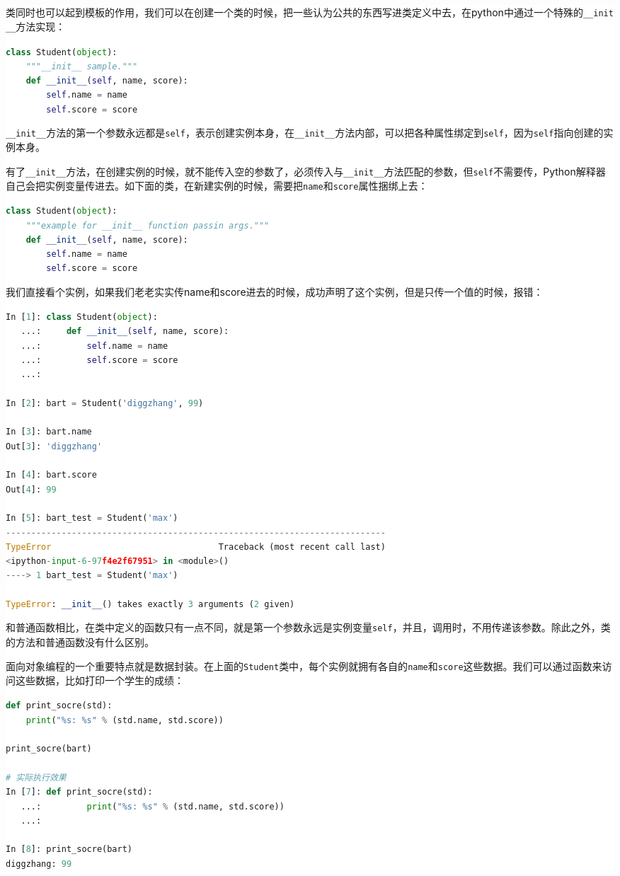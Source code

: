 类同时也可以起到模板的作用，我们可以在创建一个类的时候，把一些认为公共的东西写进类定义中去，在python中通过一个特殊的`__init__`方法实现：

```python
class Student(object):
    """__init__ sample."""
    def __init__(self, name, score):
        self.name = name
        self.score = score
```

`__init__`方法的第一个参数永远都是`self`，表示创建实例本身，在`__init__`方法内部，可以把各种属性绑定到`self`，因为`self`指向创建的实例本身。

有了`__init__`方法，在创建实例的时候，就不能传入空的参数了，必须传入与`__init__`方法匹配的参数，但`self`不需要传，Python解释器自己会把实例变量传进去。如下面的类，在新建实例的时候，需要把`name`和`score`属性捆绑上去：

```python
class Student(object):
    """example for __init__ function passin args."""
    def __init__(self, name, score):
        self.name = name
        self.score = score
```

我们直接看个实例，如果我们老老实实传name和score进去的时候，成功声明了这个实例，但是只传一个值的时候，报错：

```python
In [1]: class Student(object):
   ...:     def __init__(self, name, score):
   ...:         self.name = name
   ...:         self.score = score
   ...:

In [2]: bart = Student('diggzhang', 99)

In [3]: bart.name
Out[3]: 'diggzhang'

In [4]: bart.score
Out[4]: 99

In [5]: bart_test = Student('max')
---------------------------------------------------------------------------
TypeError                                 Traceback (most recent call last)
<ipython-input-6-97f4e2f67951> in <module>()
----> 1 bart_test = Student('max')

TypeError: __init__() takes exactly 3 arguments (2 given)
```

和普通函数相比，在类中定义的函数只有一点不同，就是第一个参数永远是实例变量`self`，并且，调用时，不用传递该参数。除此之外，类的方法和普通函数没有什么区别。

面向对象编程的一个重要特点就是数据封装。在上面的`Student`类中，每个实例就拥有各自的`name`和`score`这些数据。我们可以通过函数来访问这些数据，比如打印一个学生的成绩：

```python
def print_socre(std):
    print("%s: %s" % (std.name, std.score))

print_socre(bart)

# 实际执行效果
In [7]: def print_socre(std):
   ...:         print("%s: %s" % (std.name, std.score))
   ...:

In [8]: print_socre(bart)
diggzhang: 99
```
